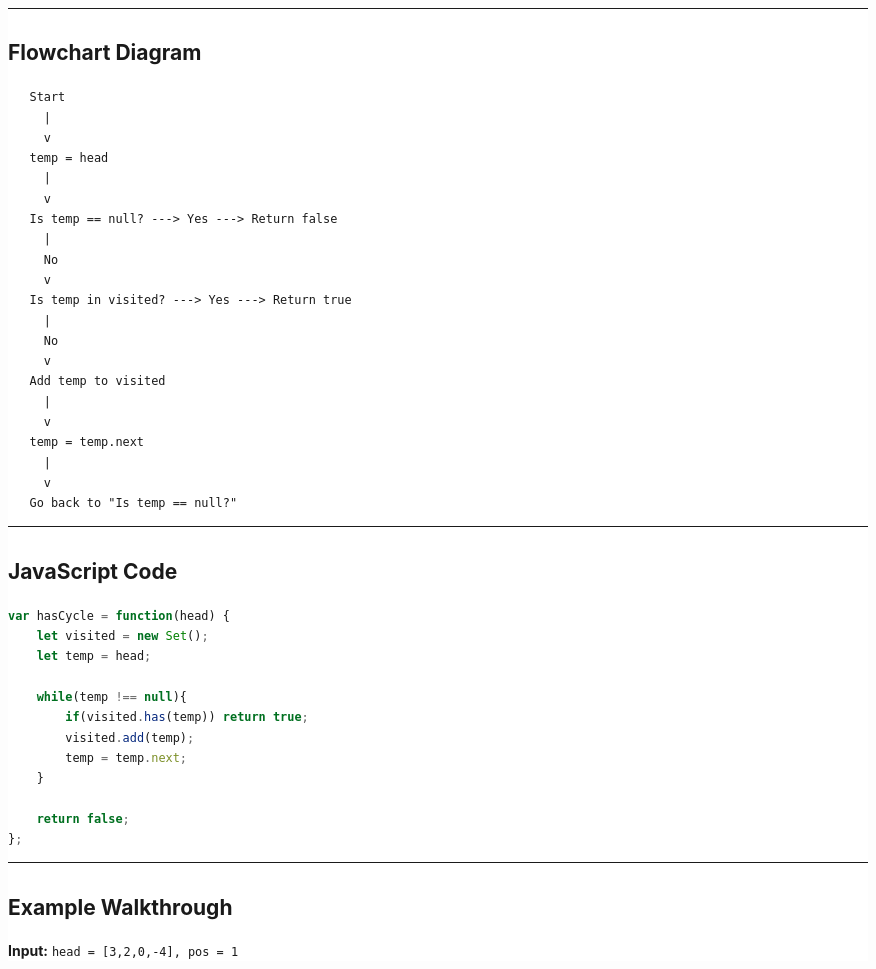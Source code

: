 
---

## **Flowchart Diagram**

```
   Start
     |
     v
   temp = head
     |
     v
   Is temp == null? ---> Yes ---> Return false
     |
     No
     v
   Is temp in visited? ---> Yes ---> Return true
     |
     No
     v
   Add temp to visited
     |
     v
   temp = temp.next
     |
     v
   Go back to "Is temp == null?"
```

---

## **JavaScript Code**

```javascript
var hasCycle = function(head) {
    let visited = new Set();
    let temp = head;

    while(temp !== null){
        if(visited.has(temp)) return true;
        visited.add(temp);
        temp = temp.next;
    }

    return false;
};
```

---

## **Example Walkthrough**

**Input:** `head = [3,2,0,-4], pos = 1`
